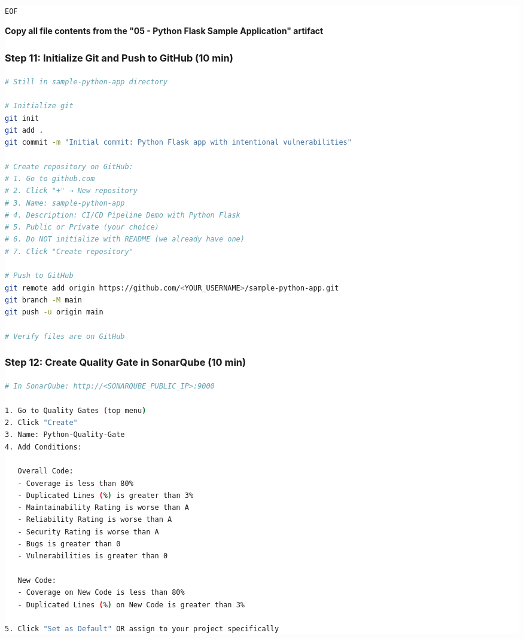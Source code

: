 ```bash
EOF
```

**Copy all file contents from the "05 - Python Flask Sample Application" artifact**

### Step 11: Initialize Git and Push to GitHub (10 min)

```bash
# Still in sample-python-app directory

# Initialize git
git init
git add .
git commit -m "Initial commit: Python Flask app with intentional vulnerabilities"

# Create repository on GitHub:
# 1. Go to github.com
# 2. Click "+" → New repository
# 3. Name: sample-python-app
# 4. Description: CI/CD Pipeline Demo with Python Flask
# 5. Public or Private (your choice)
# 6. Do NOT initialize with README (we already have one)
# 7. Click "Create repository"

# Push to GitHub
git remote add origin https://github.com/<YOUR_USERNAME>/sample-python-app.git
git branch -M main
git push -u origin main

# Verify files are on GitHub
```

### Step 12: Create Quality Gate in SonarQube (10 min)

```bash
# In SonarQube: http://<SONARQUBE_PUBLIC_IP>:9000

1. Go to Quality Gates (top menu)
2. Click "Create"
3. Name: Python-Quality-Gate
4. Add Conditions:
   
   Overall Code:
   - Coverage is less than 80%
   - Duplicated Lines (%) is greater than 3%
   - Maintainability Rating is worse than A
   - Reliability Rating is worse than A
   - Security Rating is worse than A
   - Bugs is greater than 0
   - Vulnerabilities is greater than 0
   
   New Code:
   - Coverage on New Code is less than 80%
   - Duplicated Lines (%) on New Code is greater than 3%

5. Click "Set as Default" OR assign to your project specifically
```
